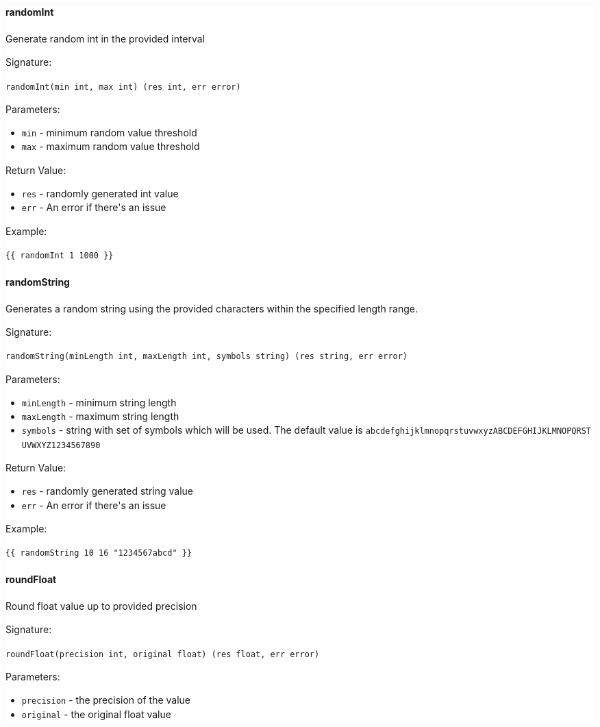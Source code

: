 #### randomInt

Generate random int in the provided interval

Signature:

`randomInt(min int, max int) (res int, err error)`

Parameters:

* `min` - minimum random value threshold
* `max` - maximum random value threshold

Return Value:

* `res` - randomly generated int value
* `err` - An error if there's an issue

Example:

```gotemplate
{{ randomInt 1 1000 }}
```

#### randomString

Generates a random string using the provided characters within the specified length range.

Signature:

`randomString(minLength int, maxLength int, symbols string) (res string, err error)`

Parameters:

* `minLength` - minimum string length
* `maxLength` - maximum string length
* `symbols` - string with set of symbols which will be used. The default value is
  `abcdefghijklmnopqrstuvwxyzABCDEFGHIJKLMNOPQRSTUVWXYZ1234567890`

Return Value:

* `res` - randomly generated string value
* `err` - An error if there's an issue

Example:

```gotemplate
{{ randomString 10 16 "1234567abcd" }}
```

#### roundFloat

Round float value up to provided precision

Signature:

`roundFloat(precision int, original float) (res float, err error)`

Parameters:

* `precision` - the precision of the value
* `original` - the original float value
